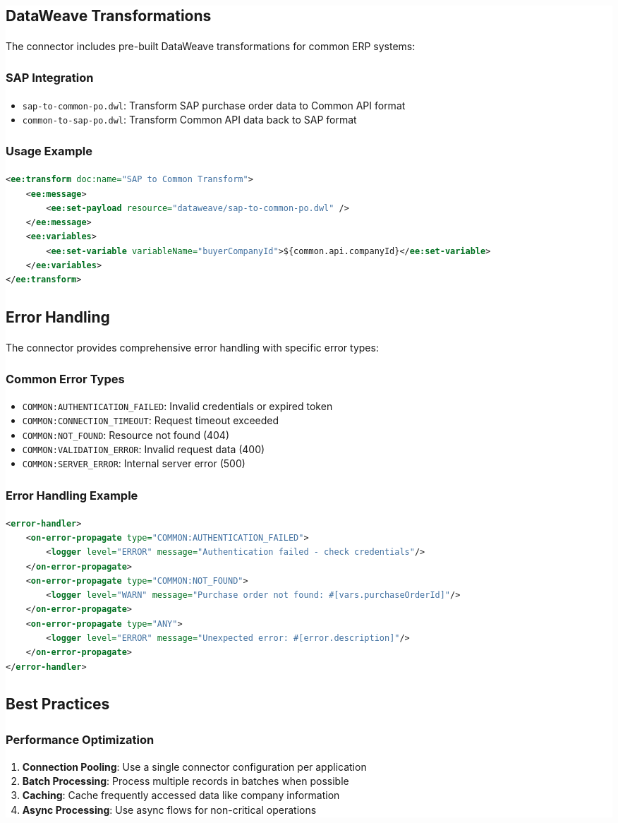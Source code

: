 ## DataWeave Transformations

The connector includes pre-built DataWeave transformations for common ERP systems:

### SAP Integration
- `sap-to-common-po.dwl`: Transform SAP purchase order data to Common API format
- `common-to-sap-po.dwl`: Transform Common API data back to SAP format

### Usage Example
```xml
<ee:transform doc:name="SAP to Common Transform">
    <ee:message>
        <ee:set-payload resource="dataweave/sap-to-common-po.dwl" />
    </ee:message>
    <ee:variables>
        <ee:set-variable variableName="buyerCompanyId">${common.api.companyId}</ee:set-variable>
    </ee:variables>
</ee:transform>
```

## Error Handling

The connector provides comprehensive error handling with specific error types:

### Common Error Types
- `COMMON:AUTHENTICATION_FAILED`: Invalid credentials or expired token
- `COMMON:CONNECTION_TIMEOUT`: Request timeout exceeded
- `COMMON:NOT_FOUND`: Resource not found (404)
- `COMMON:VALIDATION_ERROR`: Invalid request data (400)
- `COMMON:SERVER_ERROR`: Internal server error (500)

### Error Handling Example
```xml
<error-handler>
    <on-error-propagate type="COMMON:AUTHENTICATION_FAILED">
        <logger level="ERROR" message="Authentication failed - check credentials"/>
    </on-error-propagate>
    <on-error-propagate type="COMMON:NOT_FOUND">
        <logger level="WARN" message="Purchase order not found: #[vars.purchaseOrderId]"/>
    </on-error-propagate>
    <on-error-propagate type="ANY">
        <logger level="ERROR" message="Unexpected error: #[error.description]"/>
    </on-error-propagate>
</error-handler>
```

## Best Practices

### Performance Optimization
1. **Connection Pooling**: Use a single connector configuration per application
2. **Batch Processing**: Process multiple records in batches when possible
3. **Caching**: Cache frequently accessed data like company information
4. **Async Processing**: Use async flows for non-critical operations
